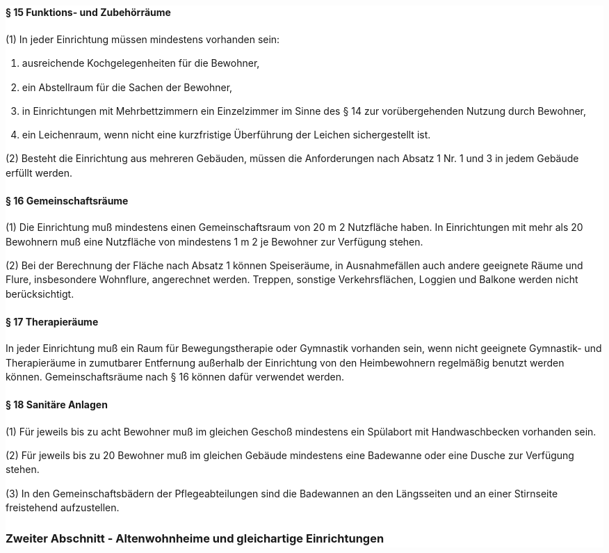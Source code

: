 #### § 15 Funktions- und Zubehörräume

(1) In jeder Einrichtung müssen mindestens vorhanden sein:

1.  ausreichende Kochgelegenheiten für die Bewohner,


2.  ein Abstellraum für die Sachen der Bewohner,


3.  in Einrichtungen mit Mehrbettzimmern ein Einzelzimmer im Sinne des §
    14 zur vorübergehenden Nutzung durch Bewohner,


4.  ein Leichenraum, wenn nicht eine kurzfristige Überführung der Leichen
    sichergestellt ist.




(2) Besteht die Einrichtung aus mehreren Gebäuden, müssen die
Anforderungen nach Absatz 1 Nr. 1 und 3 in jedem Gebäude erfüllt
werden.

#### § 16 Gemeinschaftsräume

(1) Die Einrichtung muß mindestens einen Gemeinschaftsraum von 20 m
2              Nutzfläche haben. In Einrichtungen mit mehr als 20
Bewohnern muß eine Nutzfläche von mindestens 1 m
2              je Bewohner zur Verfügung stehen.

(2) Bei der Berechnung der Fläche nach Absatz 1 können Speiseräume, in
Ausnahmefällen auch andere geeignete Räume und Flure, insbesondere
Wohnflure, angerechnet werden. Treppen, sonstige Verkehrsflächen,
Loggien und Balkone werden nicht berücksichtigt.

#### § 17 Therapieräume

In jeder Einrichtung muß ein Raum für Bewegungstherapie oder Gymnastik
vorhanden sein, wenn nicht geeignete Gymnastik- und Therapieräume in
zumutbarer Entfernung außerhalb der Einrichtung von den Heimbewohnern
regelmäßig benutzt werden können. Gemeinschaftsräume nach § 16 können
dafür verwendet werden.

#### § 18 Sanitäre Anlagen

(1) Für jeweils bis zu acht Bewohner muß im gleichen Geschoß
mindestens ein Spülabort mit Handwaschbecken vorhanden sein.

(2) Für jeweils bis zu 20 Bewohner muß im gleichen Gebäude mindestens
eine Badewanne oder eine Dusche zur Verfügung stehen.

(3) In den Gemeinschaftsbädern der Pflegeabteilungen sind die
Badewannen an den Längsseiten und an einer Stirnseite freistehend
aufzustellen.

### Zweiter Abschnitt - Altenwohnheime und gleichartige Einrichtungen
